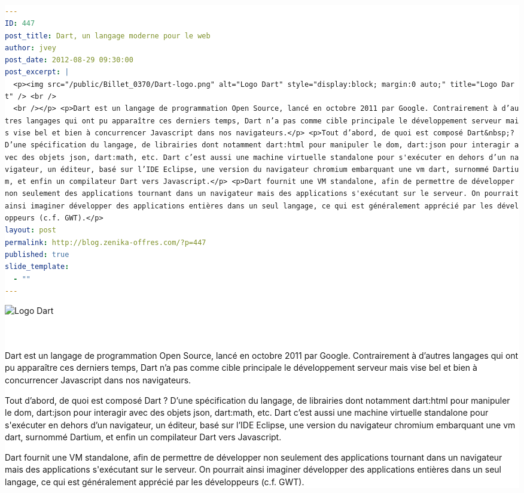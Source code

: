 ```yaml
---
ID: 447
post_title: Dart, un langage moderne pour le web
author: jvey
post_date: 2012-08-29 09:30:00
post_excerpt: |
  <p><img src="/public/Billet_0370/Dart-logo.png" alt="Logo Dart" style="display:block; margin:0 auto;" title="Logo Dart" /> <br />
  <br /></p> <p>Dart est un langage de programmation Open Source, lancé en octobre 2011 par Google. Contrairement à d’autres langages qui ont pu apparaître ces derniers temps, Dart n’a pas comme cible principale le développement serveur mais vise bel et bien à concurrencer Javascript dans nos navigateurs.</p> <p>Tout d’abord, de quoi est composé Dart&nbsp;? D’une spécification du langage, de librairies dont notamment dart:html pour manipuler le dom, dart:json pour interagir avec des objets json, dart:math, etc. Dart c’est aussi une machine virtuelle standalone pour s'exécuter en dehors d’un navigateur, un éditeur, basé sur l’IDE Eclipse, une version du navigateur chromium embarquant une vm dart, surnommé Dartium, et enfin un compilateur Dart vers Javascript.</p> <p>Dart fournit une VM standalone, afin de permettre de développer non seulement des applications tournant dans un navigateur mais des applications s'exécutant sur le serveur. On pourrait ainsi imaginer développer des applications entières dans un seul langage, ce qui est généralement apprécié par les développeurs (c.f. GWT).</p>
layout: post
permalink: http://blog.zenika-offres.com/?p=447
published: true
slide_template:
  - ""
---
```

<p><img src="/wp-content/uploads/2015/07/Dart-logo.png" alt="Logo Dart" style="display:block; margin:0 auto;" title="Logo Dart" /> <br />
<br /></p> <p>Dart est un langage de programmation Open Source, lancé en octobre 2011 par Google. Contrairement à d’autres langages qui ont pu apparaître ces derniers temps, Dart n’a pas comme cible principale le développement serveur mais vise bel et bien à concurrencer Javascript dans nos navigateurs.</p> <p>Tout d’abord, de quoi est composé Dart&nbsp;? D’une spécification du langage, de librairies dont notamment dart:html pour manipuler le dom, dart:json pour interagir avec des objets json, dart:math, etc. Dart c’est aussi une machine virtuelle standalone pour s'exécuter en dehors d’un navigateur, un éditeur, basé sur l’IDE Eclipse, une version du navigateur chromium embarquant une vm dart, surnommé Dartium, et enfin un compilateur Dart vers Javascript.</p> <p>Dart fournit une VM standalone, afin de permettre de développer non seulement des applications tournant dans un navigateur mais des applications s'exécutant sur le serveur. On pourrait ainsi imaginer développer des applications entières dans un seul langage, ce qui est généralement apprécié par les développeurs (c.f. GWT).</p>
